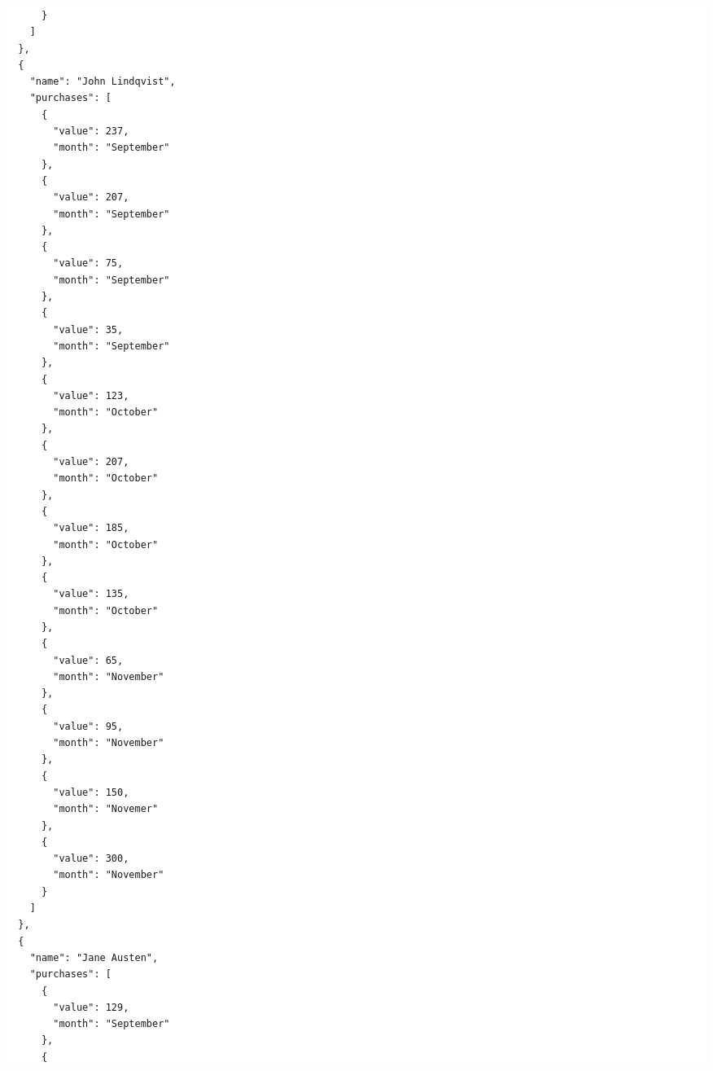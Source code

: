           }
        ]
      },
      {
        "name": "John Lindqvist",
        "purchases": [
          {
            "value": 237,
            "month": "September"
          },
          {
            "value": 207,
            "month": "September"
          },
          {
            "value": 75,
            "month": "September"
          },
          {
            "value": 35,
            "month": "September"
          },
          {
            "value": 123,
            "month": "October"
          },
          {
            "value": 207,
            "month": "October"
          },
          {
            "value": 185,
            "month": "October"
          },
          {
            "value": 135,
            "month": "October"
          },
          {
            "value": 65,
            "month": "November"
          },
          {
            "value": 95,
            "month": "November"
          },
          {
            "value": 150,
            "month": "Novemer"
          },
          {
            "value": 300,
            "month": "November"
          }
        ]
      },
      {
        "name": "Jane Austen",
        "purchases": [
          {
            "value": 129,
            "month": "September"
          },
          {